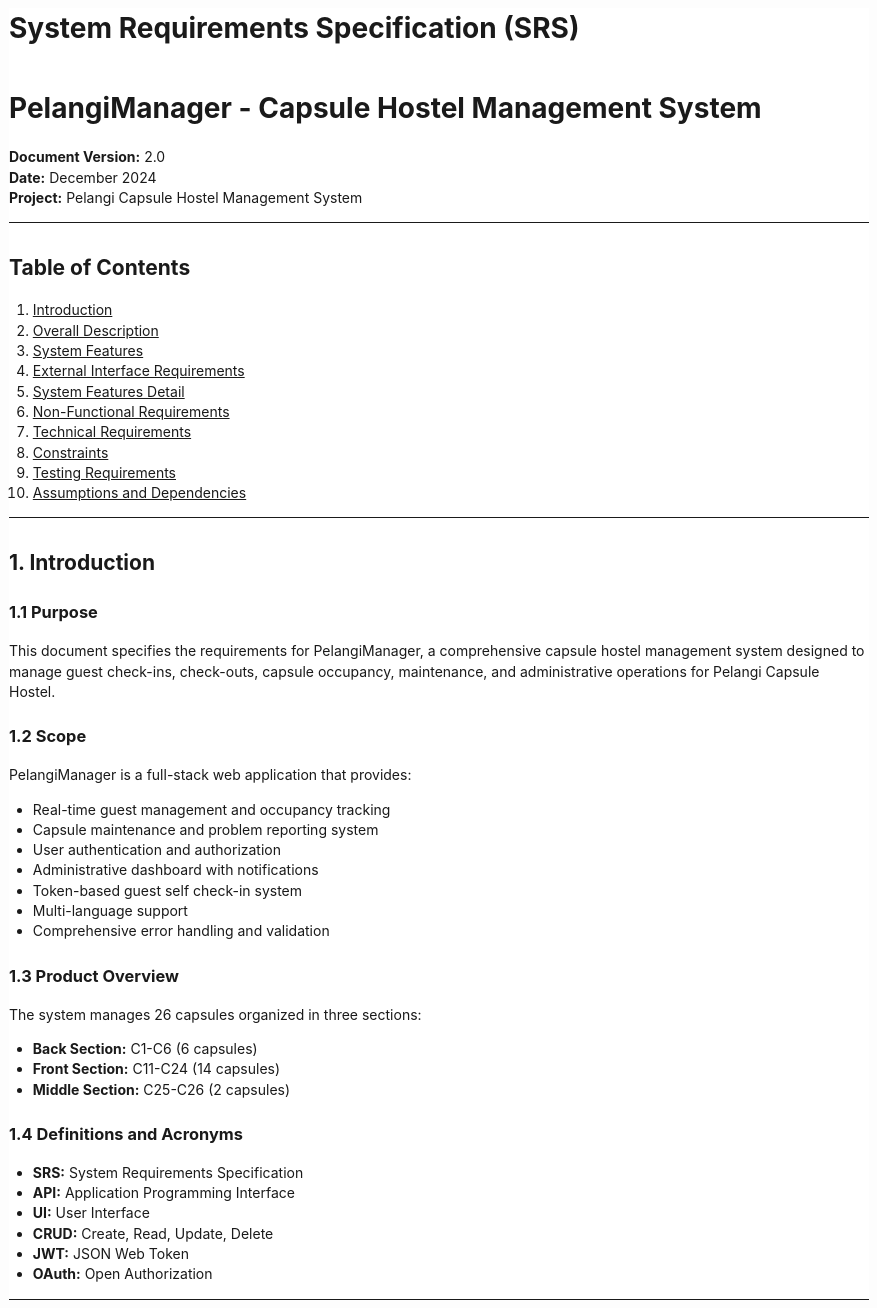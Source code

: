 # System Requirements Specification (SRS)
# PelangiManager - Capsule Hostel Management System

**Document Version:** 2.0  
**Date:** December 2024  
**Project:** Pelangi Capsule Hostel Management System  

---

## Table of Contents

1. [Introduction](#1-introduction)
2. [Overall Description](#2-overall-description)
3. [System Features](#3-system-features)
4. [External Interface Requirements](#4-external-interface-requirements)
5. [System Features Detail](#5-system-features-detail)
6. [Non-Functional Requirements](#6-non-functional-requirements)
7. [Technical Requirements](#7-technical-requirements)
8. [Constraints](#8-constraints)
9. [Testing Requirements](#9-testing-requirements)
10. [Assumptions and Dependencies](#10-assumptions-and-dependencies)

---

## 1. Introduction

### 1.1 Purpose
This document specifies the requirements for PelangiManager, a comprehensive capsule hostel management system designed to manage guest check-ins, check-outs, capsule occupancy, maintenance, and administrative operations for Pelangi Capsule Hostel.

### 1.2 Scope
PelangiManager is a full-stack web application that provides:
- Real-time guest management and occupancy tracking
- Capsule maintenance and problem reporting system
- User authentication and authorization
- Administrative dashboard with notifications
- Token-based guest self check-in system
- Multi-language support
- Comprehensive error handling and validation

### 1.3 Product Overview
The system manages 26 capsules organized in three sections:
- **Back Section:** C1-C6 (6 capsules)
- **Front Section:** C11-C24 (14 capsules)
- **Middle Section:** C25-C26 (2 capsules)

### 1.4 Definitions and Acronyms
- **SRS:** System Requirements Specification
- **API:** Application Programming Interface
- **UI:** User Interface
- **CRUD:** Create, Read, Update, Delete
- **JWT:** JSON Web Token
- **OAuth:** Open Authorization

---